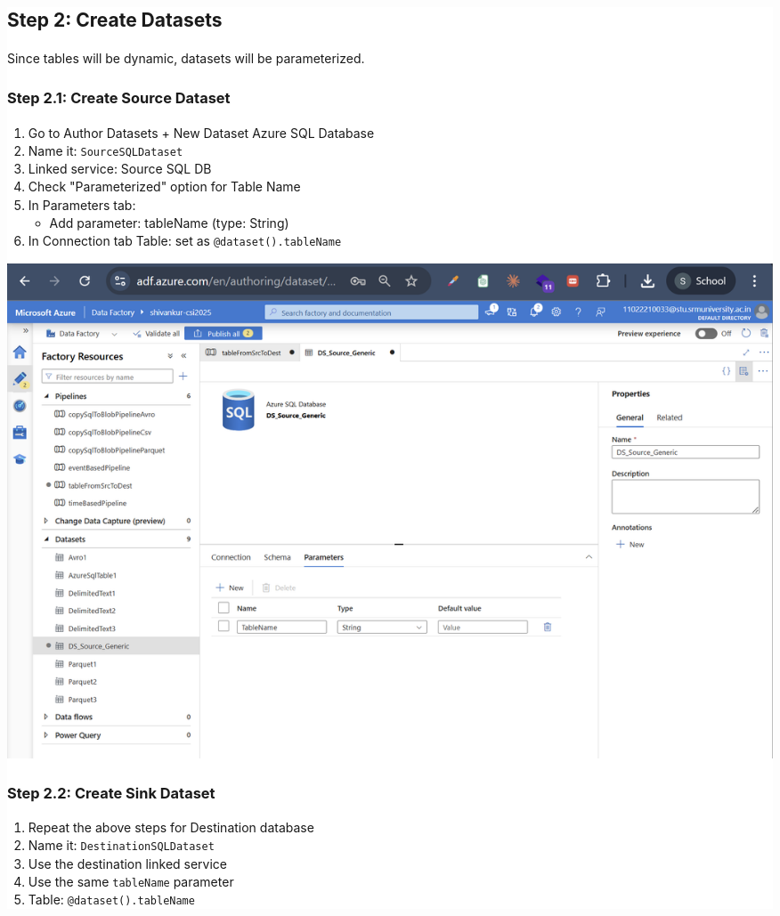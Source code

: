 
##  Step 2: Create Datasets

Since tables will be dynamic, datasets will be parameterized.

### Step 2.1: Create Source Dataset

1. Go to Author  Datasets  + New Dataset  Azure SQL Database
2. Name it: `SourceSQLDataset`
3. Linked service: Source SQL DB
4. Check "Parameterized" option for Table Name
5. In Parameters tab:
   - Add parameter: tableName (type: String)
6. In Connection tab  Table: set as `@dataset().tableName`

![task4.6](/week05/screenshots/4_6.png)

### Step 2.2: Create Sink Dataset

1. Repeat the above steps for Destination database
2. Name it: `DestinationSQLDataset`
3. Use the destination linked service
4. Use the same `tableName` parameter
5. Table: `@dataset().tableName`
